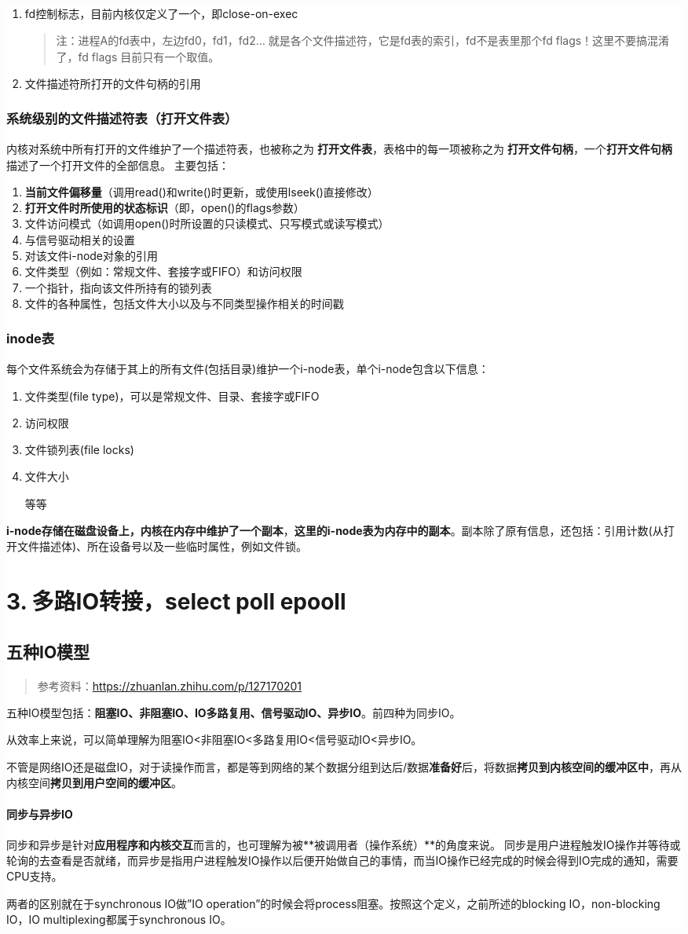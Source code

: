 1. fd控制标志，目前内核仅定义了一个，即close-on-exec

   > 注：进程A的fd表中，左边fd0，fd1，fd2… 就是各个文件描述符，它是fd表的索引，fd不是表里那个fd flags！这里不要搞混淆了，fd flags 目前只有一个取值。

2. 文件描述符所打开的文件句柄的引用

### 系统级别的文件描述符表（打开文件表）

内核对系统中所有打开的文件维护了一个描述符表，也被称之为 **打开文件表**，表格中的每一项被称之为 **打开文件句柄**，一个**打开文件句柄** 描述了一个打开文件的全部信息。
主要包括：

1. **当前文件偏移量**（调用read()和write()时更新，或使用lseek()直接修改）
2. **打开文件时所使用的状态标识**（即，open()的flags参数）
3. 文件访问模式（如调用open()时所设置的只读模式、只写模式或读写模式）
4. 与信号驱动相关的设置
5. 对该文件i-node对象的引用
6. 文件类型（例如：常规文件、套接字或FIFO）和访问权限
7. 一个指针，指向该文件所持有的锁列表
8. 文件的各种属性，包括文件大小以及与不同类型操作相关的时间戳

### inode表

每个文件系统会为存储于其上的所有文件(包括目录)维护一个i-node表，单个i-node包含以下信息：

1. 文件类型(file type)，可以是常规文件、目录、套接字或FIFO

2. 访问权限

3. 文件锁列表(file locks)

4. 文件大小

   等等

**i-node存储在磁盘设备上，内核在内存中维护了一个副本**，**这里的i-node表为内存中的副本**。副本除了原有信息，还包括：引用计数(从打开文件描述体)、所在设备号以及一些临时属性，例如文件锁。

# 3. 多路IO转接，select poll epooll

## 五种IO模型

> 参考资料：https://zhuanlan.zhihu.com/p/127170201

五种IO模型包括：**阻塞IO、非阻塞IO、IO多路复用、信号驱动IO、异步IO**。前四种为同步IO。

从效率上来说，可以简单理解为阻塞IO<非阻塞IO<多路复用IO<信号驱动IO<异步IO。

不管是网络IO还是磁盘IO，对于读操作而言，都是等到网络的某个数据分组到达后/数据**准备好**后，将数据**拷贝到内核空间的缓冲区中**，再从内核空间**拷贝到用户空间的缓冲区**。

#### 同步与异步IO

同步和异步是针对**应用程序和内核交互**而言的，也可理解为被**被调用者（操作系统）**的角度来说。
同步是用户进程触发IO操作并等待或轮询的去查看是否就绪，而异步是指用户进程触发IO操作以后便开始做自己的事情，而当IO操作已经完成的时候会得到IO完成的通知，需要CPU支持。

两者的区别就在于synchronous IO做”IO operation”的时候会将process阻塞。按照这个定义，之前所述的blocking IO，non-blocking IO，IO multiplexing都属于synchronous IO。

